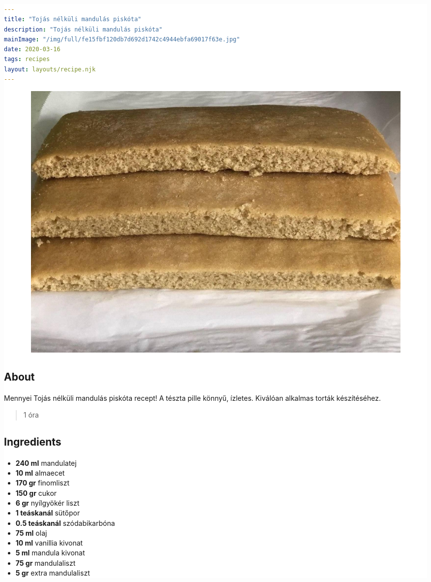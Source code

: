 ```yaml
---
title: "Tojás nélküli mandulás piskóta"
description: "Tojás nélküli mandulás piskóta"
mainImage: "/img/full/fe15fbf120db7d692d1742c4944ebfa69017f63e.jpg"
date: 2020-03-16
tags: recipes
layout: layouts/recipe.njk
---
```

                            
<p align="center"><a href="https://cookpad.com/hu/receptek/11541566-tojas-nelkuli-mandulas-piskota" rel="Recipe source page"><img width="751" height="532" src="/img/full/fe15fbf120db7d692d1742c4944ebfa69017f63e.jpg"/></a></p>

## About
Mennyei Tojás nélküli mandulás piskóta recept! A tészta pille könnyű, ízletes. Kiválóan alkalmas torták készítéséhez.

> 1 óra 

## Ingredients
* **240 ml** mandulatej
* **10 ml** almaecet
* **170 gr** finomliszt
* **150 gr** cukor
* **6 gr** nyílgyökér liszt
* **1 teáskanál** sütőpor
* **0.5 teáskanál** szódabikarbóna
* **75 ml** olaj
* **10 ml** vanillia kivonat
* **5 ml** mandula kivonat
* **75 gr** mandulaliszt
* **5 gr** extra mandulaliszt
